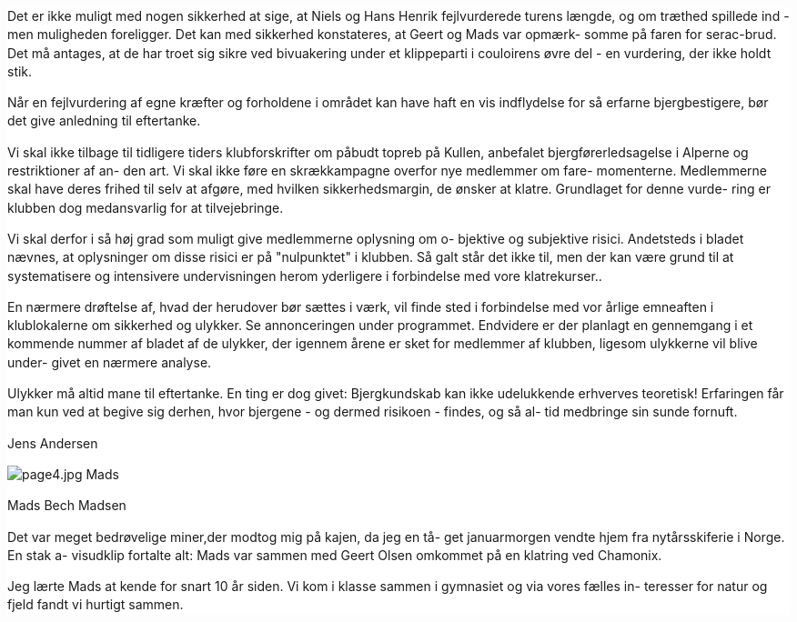 Det er ikke muligt med nogen sikkerhed at sige, at Niels og Hans Henrik
fejlvurderede turens længde, og om træthed spillede ind - men muligheden
foreligger. Det kan med sikkerhed konstateres, at Geert og Mads var opmærk-
somme på faren for serac-brud. Det må antages, at de har troet sig sikre
ved bivuakering under et klippeparti i couloirens øvre del - en vurdering,
der ikke holdt stik.

Når en fejlvurdering af egne kræfter og forholdene i området kan have haft
en vis indflydelse for så erfarne bjergbestigere, bør det give anledning
til eftertanke.

Vi skal ikke tilbage til tidligere tiders klubforskrifter om påbudt topreb
på Kullen, anbefalet bjergførerledsagelse i Alperne og restriktioner af an-
den art. Vi skal ikke føre en skrækkampagne overfor nye medlemmer om fare-
momenterne. Medlemmerne skal have deres frihed til selv at afgøre, med
hvilken sikkerhedsmargin, de ønsker at klatre. Grundlaget for denne vurde-
ring er klubben dog medansvarlig for at tilvejebringe.

Vi skal derfor i så høj grad som muligt give medlemmerne oplysning om o-
bjektive og subjektive risici. Andetsteds i bladet nævnes, at oplysninger
om disse risici er på "nulpunktet" i klubben. Så galt står det ikke til,
men der kan være grund til at systematisere og intensivere undervisningen
herom yderligere i forbindelse med vore klatrekurser..

En nærmere drøftelse af, hvad der herudover bør sættes i værk, vil finde
sted i forbindelse med vor årlige emneaften i klublokalerne om sikkerhed
og ulykker. Se annonceringen under programmet. Endvidere er der planlagt
en gennemgang i et kommende nummer af bladet af de ulykker, der igennem
årene er sket for medlemmer af klubben, ligesom ulykkerne vil blive under-
givet en nærmere analyse.

Ulykker må altid mane til eftertanke. En ting er dog givet: Bjergkundskab
kan ikke udelukkende erhverves teoretisk! Erfaringen får man kun ved at
begive sig derhen, hvor bjergene - og dermed risikoen - findes, og så al-
tid medbringe sin sunde fornuft.

Jens Andersen




![page4.jpg](/1981/DB-1981-1/page4.jpg)
Mads

Mads Bech Madsen

Det var meget bedrøvelige miner,der
modtog mig på kajen, da jeg en tå-
get januarmorgen vendte hjem fra
nytårsskiferie i Norge. En stak a-
visudklip fortalte alt: Mads var
sammen med Geert Olsen omkommet på
en klatring ved Chamonix.

Jeg lærte Mads at kende for snart
10 år siden. Vi kom i klasse sammen
i gymnasiet og via vores fælles in-
teresser for natur og fjeld fandt vi
hurtigt sammen.
